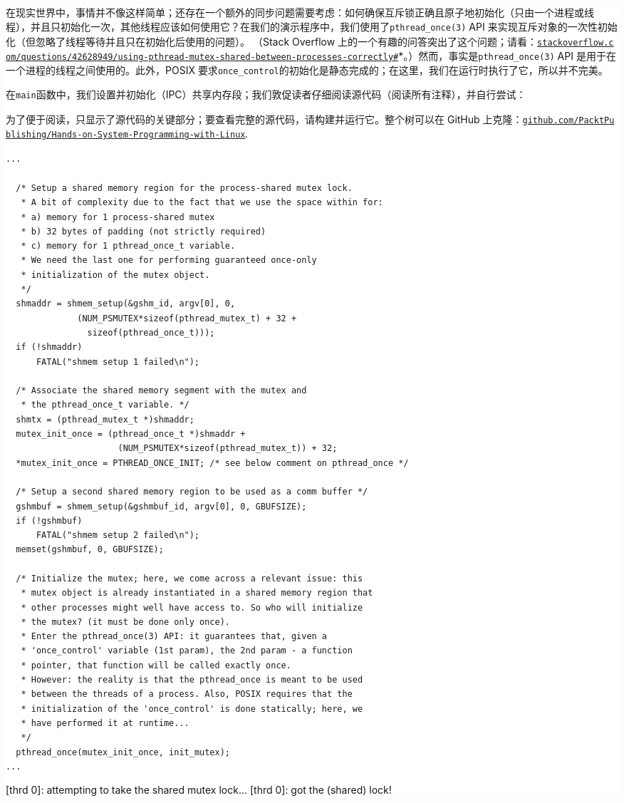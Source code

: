 在现实世界中，事情并不像这样简单；还存在一个额外的同步问题需要考虑：如何确保互斥锁正确且原子地初始化（只由一个进程或线程），并且只初始化一次，其他线程应该如何使用它？在我们的演示程序中，我们使用了`pthread_once(3)` API 来实现互斥对象的一次性初始化（但忽略了线程等待并且只在初始化后使用的问题）。 （Stack Overflow 上的一个有趣的问答突出了这个问题；请看：[`stackoverflow.com/questions/42628949/using-pthread-mutex-shared-between-processes-correctly#`](https://stackoverflow.com/questions/42628949/using-pthread-mutex-shared-between-processes-correctly#)*。）然而，事实是`pthread_once(3)` API 是用于在一个进程的线程之间使用的。此外，POSIX 要求`once_control`的初始化是静态完成的；在这里，我们在运行时执行了它，所以并不完美。

在`main`函数中，我们设置并初始化（IPC）共享内存段；我们敦促读者仔细阅读源代码（阅读所有注释），并自行尝试：

为了便于阅读，只显示了源代码的关键部分；要查看完整的源代码，请构建并运行它。整个树可以在 GitHub 上克隆：[`github.com/PacktPublishing/Hands-on-System-Programming-with-Linux`](https://github.com/PacktPublishing/Hands-on-System-Programming-with-Linux)*.*

```
...

  /* Setup a shared memory region for the process-shared mutex lock.
   * A bit of complexity due to the fact that we use the space within for:
   * a) memory for 1 process-shared mutex
   * b) 32 bytes of padding (not strictly required)
   * c) memory for 1 pthread_once_t variable.
   * We need the last one for performing guaranteed once-only
   * initialization of the mutex object.
   */
  shmaddr = shmem_setup(&gshm_id, argv[0], 0, 
              (NUM_PSMUTEX*sizeof(pthread_mutex_t) + 32 +  
                sizeof(pthread_once_t)));
  if (!shmaddr)
      FATAL("shmem setup 1 failed\n");

  /* Associate the shared memory segment with the mutex and 
   * the pthread_once_t variable. */
  shmtx = (pthread_mutex_t *)shmaddr;
  mutex_init_once = (pthread_once_t *)shmaddr +     
                      (NUM_PSMUTEX*sizeof(pthread_mutex_t)) + 32;
  *mutex_init_once = PTHREAD_ONCE_INIT; /* see below comment on pthread_once */

  /* Setup a second shared memory region to be used as a comm buffer */
  gshmbuf = shmem_setup(&gshmbuf_id, argv[0], 0, GBUFSIZE);
  if (!gshmbuf)
      FATAL("shmem setup 2 failed\n");
  memset(gshmbuf, 0, GBUFSIZE);

  /* Initialize the mutex; here, we come across a relevant issue: this
   * mutex object is already instantiated in a shared memory region that
   * other processes might well have access to. So who will initialize
   * the mutex? (it must be done only once).
   * Enter the pthread_once(3) API: it guarantees that, given a
   * 'once_control' variable (1st param), the 2nd param - a function
   * pointer, that function will be called exactly once.
   * However: the reality is that the pthread_once is meant to be used
   * between the threads of a process. Also, POSIX requires that the
   * initialization of the 'once_control' is done statically; here, we
   * have performed it at runtime...
   */
  pthread_once(mutex_init_once, init_mutex);
...
```


 [thrd 0]: attempting to take the shared mutex lock...
 [thrd 0]: got the (shared) lock!